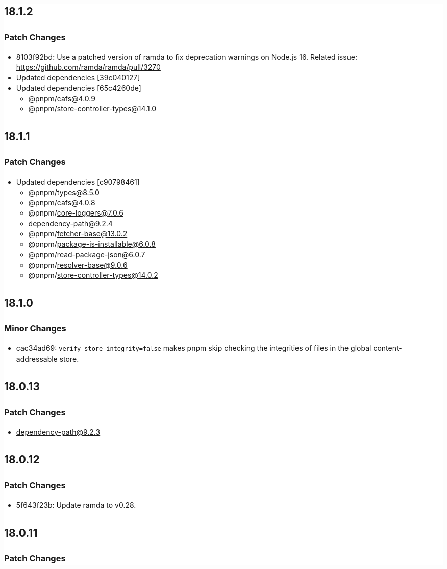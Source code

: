 ## 18.1.2

### Patch Changes

- 8103f92bd: Use a patched version of ramda to fix deprecation warnings on Node.js 16. Related issue: https://github.com/ramda/ramda/pull/3270
- Updated dependencies [39c040127]
- Updated dependencies [65c4260de]
  - @pnpm/cafs@4.0.9
  - @pnpm/store-controller-types@14.1.0

## 18.1.1

### Patch Changes

- Updated dependencies [c90798461]
  - @pnpm/types@8.5.0
  - @pnpm/cafs@4.0.8
  - @pnpm/core-loggers@7.0.6
  - dependency-path@9.2.4
  - @pnpm/fetcher-base@13.0.2
  - @pnpm/package-is-installable@6.0.8
  - @pnpm/read-package-json@6.0.7
  - @pnpm/resolver-base@9.0.6
  - @pnpm/store-controller-types@14.0.2

## 18.1.0

### Minor Changes

- cac34ad69: `verify-store-integrity=false` makes pnpm skip checking the integrities of files in the global content-addressable store.

## 18.0.13

### Patch Changes

- dependency-path@9.2.3

## 18.0.12

### Patch Changes

- 5f643f23b: Update ramda to v0.28.

## 18.0.11

### Patch Changes
